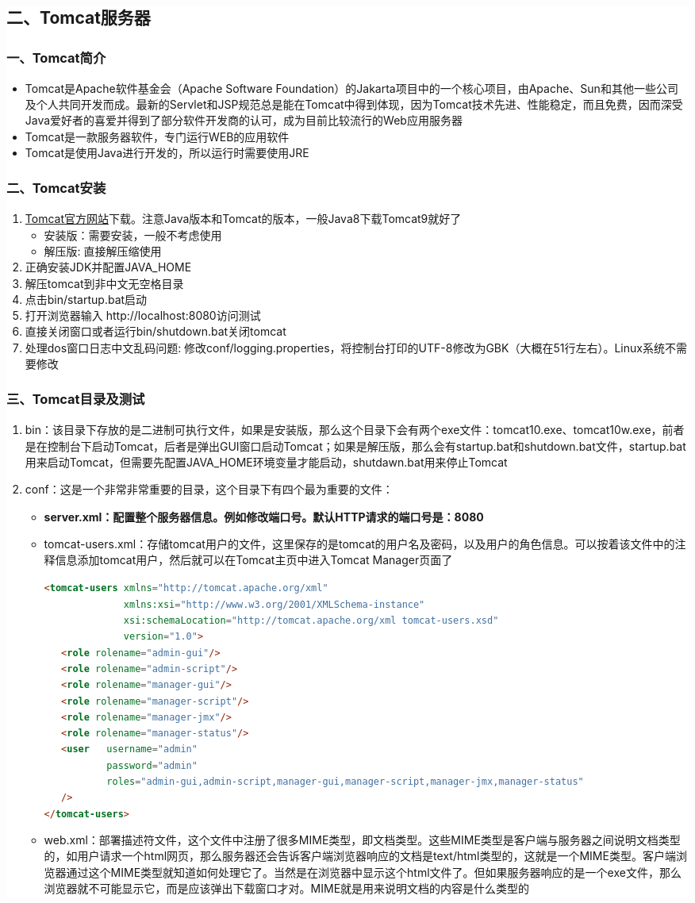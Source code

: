 ## 二、Tomcat服务器

### 一、Tomcat简介

- Tomcat是Apache软件基金会（Apache Software Foundation）的Jakarta项目中的一个核心项目，由Apache、Sun和其他一些公司及个人共同开发而成。最新的Servlet和JSP规范总是能在Tomcat中得到体现，因为Tomcat技术先进、性能稳定，而且免费，因而深受Java爱好者的喜爱并得到了部分软件开发商的认可，成为目前比较流行的Web应用服务器
- Tomcat是一款服务器软件，专门运行WEB的应用软件
- Tomcat是使用Java进行开发的，所以运行时需要使用JRE

### 二、Tomcat安装

1. [Tomcat官方网站](http://tomcat.apache.org/)下载。注意Java版本和Tomcat的版本，一般Java8下载Tomcat9就好了
   - 安装版：需要安装，一般不考虑使用
   - 解压版: 直接解压缩使用
2. 正确安装JDK并配置JAVA_HOME
3. 解压tomcat到非中文无空格目录
4. 点击bin/startup.bat启动
5. 打开浏览器输入 http://localhost:8080访问测试
6. 直接关闭窗口或者运行bin/shutdown.bat关闭tomcat
7. 处理dos窗口日志中文乱码问题: 修改conf/logging.properties，将控制台打印的UTF-8修改为GBK（大概在51行左右）。Linux系统不需要修改

### 三、Tomcat目录及测试

1. bin：该目录下存放的是二进制可执行文件，如果是安装版，那么这个目录下会有两个exe文件：tomcat10.exe、tomcat10w\.exe，前者是在控制台下启动Tomcat，后者是弹出GUI窗口启动Tomcat；如果是解压版，那么会有startup.bat和shutdown.bat文件，startup.bat用来启动Tomcat，但需要先配置JAVA\_HOME环境变量才能启动，shutdawn.bat用来停止Tomcat

2. conf：这是一个非常非常重要的目录，这个目录下有四个最为重要的文件：

   - **server.xml：配置整个服务器信息。例如修改端口号。默认HTTP请求的端口号是：8080**

   - tomcat-users.xml：存储tomcat用户的文件，这里保存的是tomcat的用户名及密码，以及用户的角色信息。可以按着该文件中的注释信息添加tomcat用户，然后就可以在Tomcat主页中进入Tomcat Manager页面了

     ``` html
     <tomcat-users xmlns="http://tomcat.apache.org/xml"
                   xmlns:xsi="http://www.w3.org/2001/XMLSchema-instance"
                   xsi:schemaLocation="http://tomcat.apache.org/xml tomcat-users.xsd"
                   version="1.0">	
     	<role rolename="admin-gui"/>
     	<role rolename="admin-script"/>
     	<role rolename="manager-gui"/>
     	<role rolename="manager-script"/>
     	<role rolename="manager-jmx"/>
     	<role rolename="manager-status"/>
     	<user 	username="admin" 
     			password="admin" 
     			roles="admin-gui,admin-script,manager-gui,manager-script,manager-jmx,manager-status"
     	/>
     </tomcat-users>
     ```

   - web.xml：部署描述符文件，这个文件中注册了很多MIME类型，即文档类型。这些MIME类型是客户端与服务器之间说明文档类型的，如用户请求一个html网页，那么服务器还会告诉客户端浏览器响应的文档是text/html类型的，这就是一个MIME类型。客户端浏览器通过这个MIME类型就知道如何处理它了。当然是在浏览器中显示这个html文件了。但如果服务器响应的是一个exe文件，那么浏览器就不可能显示它，而是应该弹出下载窗口才对。MIME就是用来说明文档的内容是什么类型的
